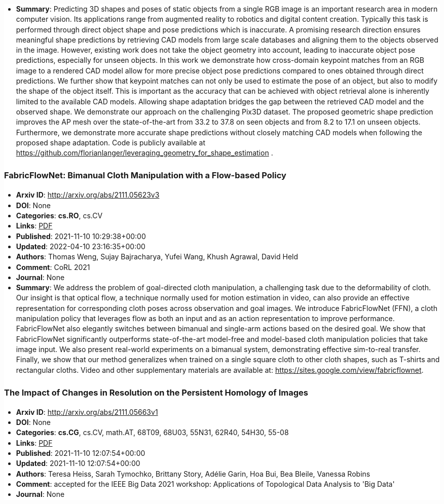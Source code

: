 - **Summary**: Predicting 3D shapes and poses of static objects from a single RGB image is an important research area in modern computer vision. Its applications range from augmented reality to robotics and digital content creation. Typically this task is performed through direct object shape and pose predictions which is inaccurate. A promising research direction ensures meaningful shape predictions by retrieving CAD models from large scale databases and aligning them to the objects observed in the image. However, existing work does not take the object geometry into account, leading to inaccurate object pose predictions, especially for unseen objects. In this work we demonstrate how cross-domain keypoint matches from an RGB image to a rendered CAD model allow for more precise object pose predictions compared to ones obtained through direct predictions. We further show that keypoint matches can not only be used to estimate the pose of an object, but also to modify the shape of the object itself. This is important as the accuracy that can be achieved with object retrieval alone is inherently limited to the available CAD models. Allowing shape adaptation bridges the gap between the retrieved CAD model and the observed shape. We demonstrate our approach on the challenging Pix3D dataset. The proposed geometric shape prediction improves the AP mesh over the state-of-the-art from 33.2 to 37.8 on seen objects and from 8.2 to 17.1 on unseen objects. Furthermore, we demonstrate more accurate shape predictions without closely matching CAD models when following the proposed shape adaptation. Code is publicly available at https://github.com/florianlanger/leveraging_geometry_for_shape_estimation .



### FabricFlowNet: Bimanual Cloth Manipulation with a Flow-based Policy
- **Arxiv ID**: http://arxiv.org/abs/2111.05623v3
- **DOI**: None
- **Categories**: **cs.RO**, cs.CV
- **Links**: [PDF](http://arxiv.org/pdf/2111.05623v3)
- **Published**: 2021-11-10 10:29:38+00:00
- **Updated**: 2022-04-10 23:16:35+00:00
- **Authors**: Thomas Weng, Sujay Bajracharya, Yufei Wang, Khush Agrawal, David Held
- **Comment**: CoRL 2021
- **Journal**: None
- **Summary**: We address the problem of goal-directed cloth manipulation, a challenging task due to the deformability of cloth. Our insight is that optical flow, a technique normally used for motion estimation in video, can also provide an effective representation for corresponding cloth poses across observation and goal images. We introduce FabricFlowNet (FFN), a cloth manipulation policy that leverages flow as both an input and as an action representation to improve performance. FabricFlowNet also elegantly switches between bimanual and single-arm actions based on the desired goal. We show that FabricFlowNet significantly outperforms state-of-the-art model-free and model-based cloth manipulation policies that take image input. We also present real-world experiments on a bimanual system, demonstrating effective sim-to-real transfer. Finally, we show that our method generalizes when trained on a single square cloth to other cloth shapes, such as T-shirts and rectangular cloths. Video and other supplementary materials are available at: https://sites.google.com/view/fabricflownet.



### The Impact of Changes in Resolution on the Persistent Homology of Images
- **Arxiv ID**: http://arxiv.org/abs/2111.05663v1
- **DOI**: None
- **Categories**: **cs.CG**, cs.CV, math.AT, 68T09, 68U03, 55N31, 62R40, 54H30, 55-08
- **Links**: [PDF](http://arxiv.org/pdf/2111.05663v1)
- **Published**: 2021-11-10 12:07:54+00:00
- **Updated**: 2021-11-10 12:07:54+00:00
- **Authors**: Teresa Heiss, Sarah Tymochko, Brittany Story, Adélie Garin, Hoa Bui, Bea Bleile, Vanessa Robins
- **Comment**: accepted for the IEEE Big Data 2021 workshop: Applications of
  Topological Data Analysis to 'Big Data'
- **Journal**: None